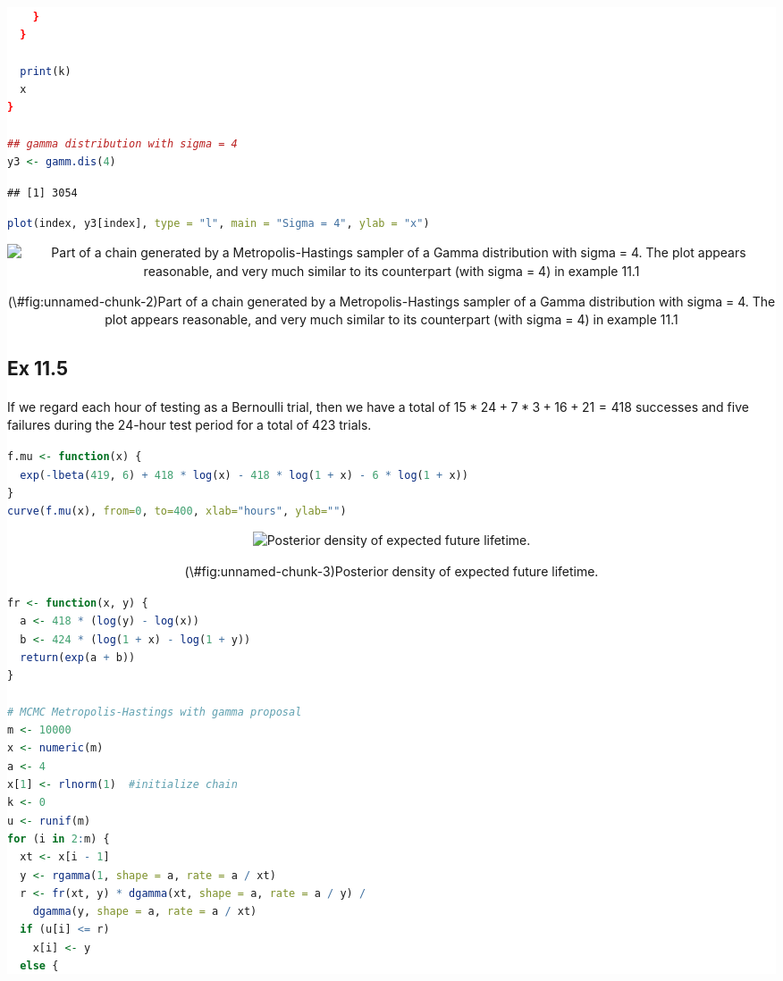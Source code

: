 ```r
    } 
  } 
  
  print(k)
  x
}

## gamma distribution with sigma = 4
y3 <- gamm.dis(4)
```

```
## [1] 3054
```

```r
plot(index, y3[index], type = "l", main = "Sigma = 4", ylab = "x")
```

<div class="figure" style="text-align: center">
<img src="README_figs/README-11-1unnamed-chunk-2-1.png" alt="Part of a chain generated by a Metropolis-Hastings sampler of a Gamma distribution with sigma = 4. The plot appears reasonable, and very much similar to its counterpart (with sigma = 4) in example 11.1"  />
<p class="caption">(\#fig:unnamed-chunk-2)Part of a chain generated by a Metropolis-Hastings sampler of a Gamma distribution with sigma = 4. The plot appears reasonable, and very much similar to its counterpart (with sigma = 4) in example 11.1</p>
</div>

## Ex 11.5

If we regard each hour of testing as a Bernoulli trial, then we have a total of $15*24 + 7*3 + 16 + 21 = 418$ successes and five failures during the 24-hour test period for a total of $423$ trials.


```r
f.mu <- function(x) {
  exp(-lbeta(419, 6) + 418 * log(x) - 418 * log(1 + x) - 6 * log(1 + x))
}
curve(f.mu(x), from=0, to=400, xlab="hours", ylab="")
```

<div class="figure" style="text-align: center">
<img src="README_figs/README-11-1unnamed-chunk-3-1.png" alt="Posterior density of expected future lifetime."  />
<p class="caption">(\#fig:unnamed-chunk-3)Posterior density of expected future lifetime.</p>
</div>


```r
fr <- function(x, y) {
  a <- 418 * (log(y) - log(x))
  b <- 424 * (log(1 + x) - log(1 + y))
  return(exp(a + b))
}

# MCMC Metropolis-Hastings with gamma proposal
m <- 10000
x <- numeric(m)
a <- 4
x[1] <- rlnorm(1)  #initialize chain
k <- 0
u <- runif(m)
for (i in 2:m) {
  xt <- x[i - 1]
  y <- rgamma(1, shape = a, rate = a / xt)
  r <- fr(xt, y) * dgamma(xt, shape = a, rate = a / y) /
    dgamma(y, shape = a, rate = a / xt)
  if (u[i] <= r)
    x[i] <- y
  else {
```